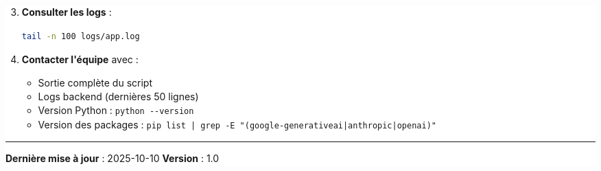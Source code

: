 3. **Consulter les logs** :
   ```bash
   tail -n 100 logs/app.log
   ```

4. **Contacter l'équipe** avec :
   - Sortie complète du script
   - Logs backend (dernières 50 lignes)
   - Version Python : `python --version`
   - Version des packages : `pip list | grep -E "(google-generativeai|anthropic|openai)"`

---

**Dernière mise à jour** : 2025-10-10
**Version** : 1.0

